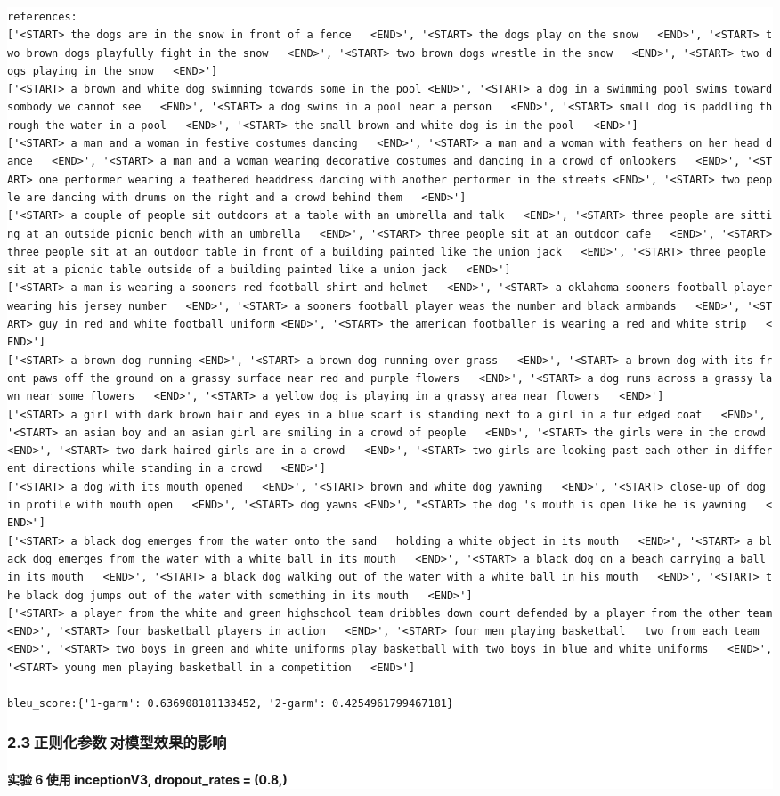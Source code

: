     references:
    ['<START> the dogs are in the snow in front of a fence   <END>', '<START> the dogs play on the snow   <END>', '<START> two brown dogs playfully fight in the snow   <END>', '<START> two brown dogs wrestle in the snow   <END>', '<START> two dogs playing in the snow   <END>']
    ['<START> a brown and white dog swimming towards some in the pool <END>', '<START> a dog in a swimming pool swims toward sombody we cannot see   <END>', '<START> a dog swims in a pool near a person   <END>', '<START> small dog is paddling through the water in a pool   <END>', '<START> the small brown and white dog is in the pool   <END>']
    ['<START> a man and a woman in festive costumes dancing   <END>', '<START> a man and a woman with feathers on her head dance   <END>', '<START> a man and a woman wearing decorative costumes and dancing in a crowd of onlookers   <END>', '<START> one performer wearing a feathered headdress dancing with another performer in the streets <END>', '<START> two people are dancing with drums on the right and a crowd behind them   <END>']
    ['<START> a couple of people sit outdoors at a table with an umbrella and talk   <END>', '<START> three people are sitting at an outside picnic bench with an umbrella   <END>', '<START> three people sit at an outdoor cafe   <END>', '<START> three people sit at an outdoor table in front of a building painted like the union jack   <END>', '<START> three people sit at a picnic table outside of a building painted like a union jack   <END>']
    ['<START> a man is wearing a sooners red football shirt and helmet   <END>', '<START> a oklahoma sooners football player wearing his jersey number   <END>', '<START> a sooners football player weas the number and black armbands   <END>', '<START> guy in red and white football uniform <END>', '<START> the american footballer is wearing a red and white strip   <END>']
    ['<START> a brown dog running <END>', '<START> a brown dog running over grass   <END>', '<START> a brown dog with its front paws off the ground on a grassy surface near red and purple flowers   <END>', '<START> a dog runs across a grassy lawn near some flowers   <END>', '<START> a yellow dog is playing in a grassy area near flowers   <END>']
    ['<START> a girl with dark brown hair and eyes in a blue scarf is standing next to a girl in a fur edged coat   <END>', '<START> an asian boy and an asian girl are smiling in a crowd of people   <END>', '<START> the girls were in the crowd   <END>', '<START> two dark haired girls are in a crowd   <END>', '<START> two girls are looking past each other in different directions while standing in a crowd   <END>']
    ['<START> a dog with its mouth opened   <END>', '<START> brown and white dog yawning   <END>', '<START> close-up of dog in profile with mouth open   <END>', '<START> dog yawns <END>', "<START> the dog 's mouth is open like he is yawning   <END>"]
    ['<START> a black dog emerges from the water onto the sand   holding a white object in its mouth   <END>', '<START> a black dog emerges from the water with a white ball in its mouth   <END>', '<START> a black dog on a beach carrying a ball in its mouth   <END>', '<START> a black dog walking out of the water with a white ball in his mouth   <END>', '<START> the black dog jumps out of the water with something in its mouth   <END>']
    ['<START> a player from the white and green highschool team dribbles down court defended by a player from the other team   <END>', '<START> four basketball players in action   <END>', '<START> four men playing basketball   two from each team   <END>', '<START> two boys in green and white uniforms play basketball with two boys in blue and white uniforms   <END>', '<START> young men playing basketball in a competition   <END>']
    
    bleu_score:{'1-garm': 0.636908181133452, '2-garm': 0.4254961799467181}


### 2.3 正则化参数 对模型效果的影响

#### 实验 6 使用 inceptionV3,  dropout_rates = (0.8,)
